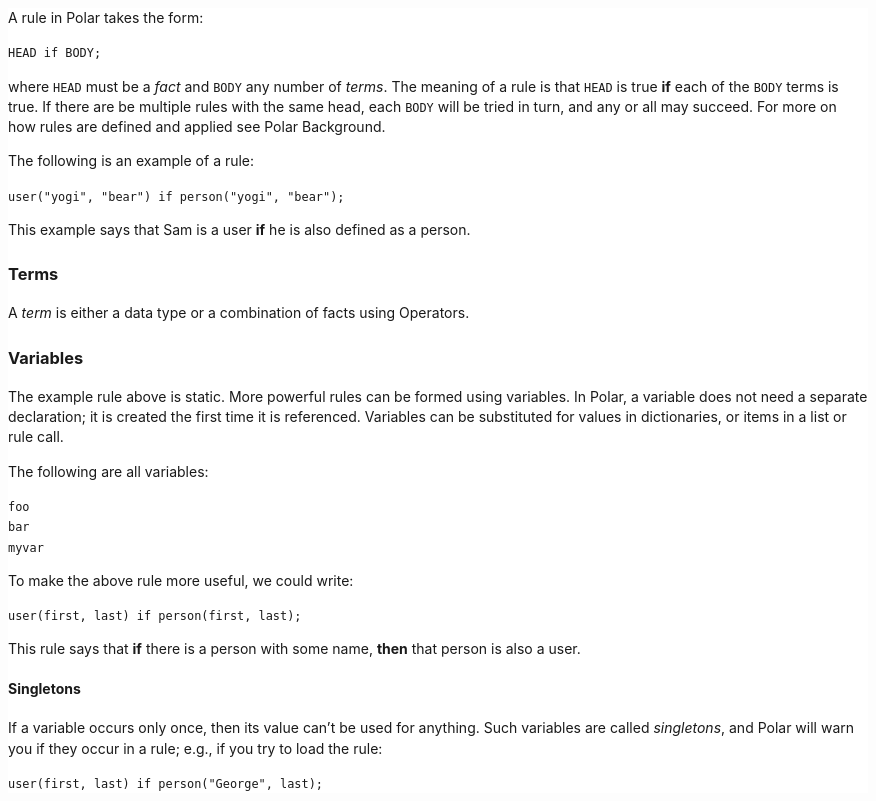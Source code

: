 A rule in Polar takes the form:

```
HEAD if BODY;
```

where `HEAD` must be a *fact* and `BODY` any number of *terms*.
The meaning of a rule is that `HEAD` is true **if** each of the `BODY`
terms is true. If there are be multiple rules with the same head, each
`BODY` will be tried in turn, and any or all may succeed. For more
on how rules are defined and applied see
Polar Background.

The following is an example of a rule:

```
user("yogi", "bear") if person("yogi", "bear");
```

This example says that Sam is a user **if** he is also defined
as a person.

### Terms

A *term* is either a data type or a combination of facts using Operators.

### Variables

The example rule above is static. More powerful rules can be
formed using variables.  In Polar, a variable does not need a separate
declaration; it is created the first time it is referenced. Variables can be
substituted for values in dictionaries, or items in a list or rule call.

The following are all variables:

```
foo
bar
myvar
```

To make the above rule more useful, we could write:

```
user(first, last) if person(first, last);
```

This rule says that **if** there is a person with some name,
**then** that person is also a user.

#### Singletons

If a variable occurs only once, then its value can’t be used
for anything. Such variables are called *singletons*, and Polar
will warn you if they occur in a rule; e.g., if you try to load
the rule:

```
user(first, last) if person("George", last);
```

